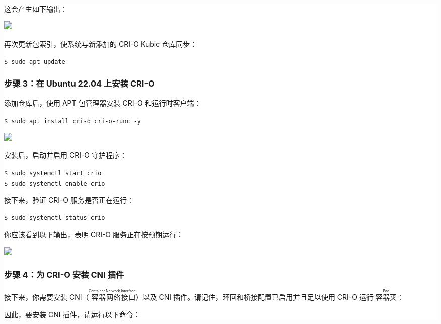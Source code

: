 这会产生如下输出：


![](/data/attachment/album/202304/03/105740bb7nd2wz7iblixd4.jpg)


再次更新包索引，使系统与新添加的 CRI-O Kubic 仓库同步：



```
$ sudo apt update

```

### 步骤 3：在 Ubuntu 22.04 上安装 CRI-O


添加仓库后，使用 APT 包管理器安装 CRI-O 和运行时客户端：



```
$ sudo apt install cri-o cri-o-runc -y

```

![](/data/attachment/album/202304/03/105747niy2fiduhweir1fg.jpg)


安装后，启动并启用 CRI-O 守护程序：



```
$ sudo systemctl start crio
$ sudo systemctl enable crio

```

接下来，验证 CRI-O 服务是否正在运行：



```
$ sudo systemctl status crio

```

你应该看到以下输出，表明 CRI-O 服务正在按预期运行：


![](/data/attachment/album/202304/03/105756ih2eac22plnwpzb2.jpg)


### 步骤 4：为 CRI-O 安装 CNI 插件


接下来，你需要安装 CNI（<ruby> 容器网络接口 <rt>  Container Network Interface </rt></ruby>）以及 CNI 插件。请记住，环回和桥接配置已启用并且足以使用 CRI-O 运行 <ruby> 容器荚 <rt>  Pod </rt></ruby>：


因此，要安装 CNI 插件，请运行以下命令：
